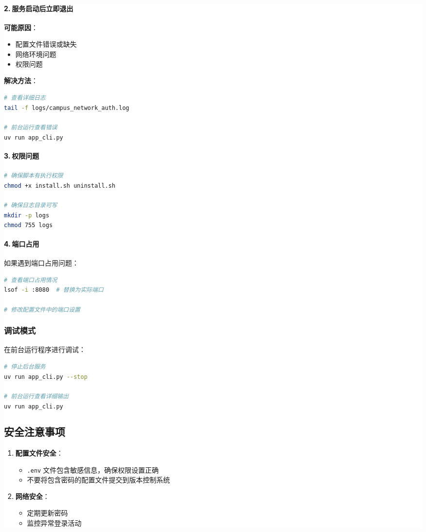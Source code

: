 #### 2. 服务启动后立即退出

**可能原因**：
- 配置文件错误或缺失
- 网络环境问题
- 权限问题

**解决方法**：
```bash
# 查看详细日志
tail -f logs/campus_network_auth.log

# 前台运行查看错误
uv run app_cli.py
```

#### 3. 权限问题

```bash
# 确保脚本有执行权限
chmod +x install.sh uninstall.sh

# 确保日志目录可写
mkdir -p logs
chmod 755 logs
```

#### 4. 端口占用

如果遇到端口占用问题：
```bash
# 查看端口占用情况
lsof -i :8080  # 替换为实际端口

# 修改配置文件中的端口设置
```

### 调试模式

在前台运行程序进行调试：
```bash
# 停止后台服务
uv run app_cli.py --stop

# 前台运行查看详细输出
uv run app_cli.py
```

## 安全注意事项

1. **配置文件安全**：
   - `.env` 文件包含敏感信息，确保权限设置正确
   - 不要将包含密码的配置文件提交到版本控制系统

2. **网络安全**：
   - 定期更新密码
   - 监控异常登录活动
